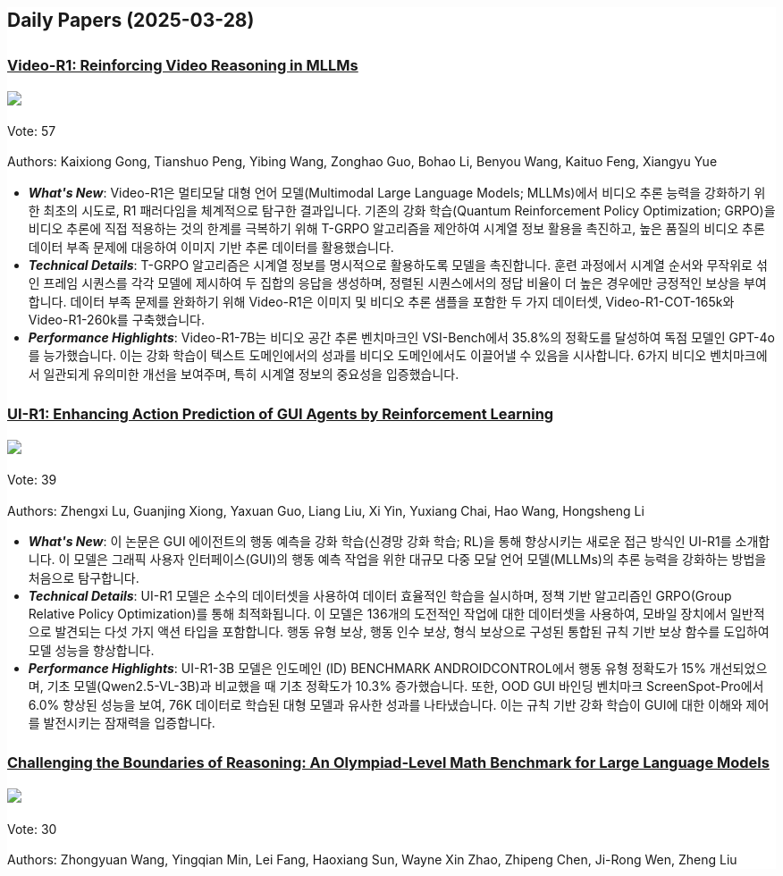 ## Daily Papers (2025-03-28)

### [Video-R1: Reinforcing Video Reasoning in MLLMs](https://arxiv.org/abs/2503.21776)

![](https://cdn-thumbnails.huggingface.co/social-thumbnails/papers/2503.21776.png)

Vote: 57

Authors: Kaixiong Gong, Tianshuo Peng, Yibing Wang, Zonghao Guo, Bohao Li, Benyou Wang, Kaituo Feng, Xiangyu Yue

- ***What's New***: Video-R1은 멀티모달 대형 언어 모델(Multimodal Large Language Models; MLLMs)에서 비디오 추론 능력을 강화하기 위한 최초의 시도로, R1 패러다임을 체계적으로 탐구한 결과입니다. 기존의 강화 학습(Quantum Reinforcement Policy Optimization; GRPO)을 비디오 추론에 직접 적용하는 것의 한계를 극복하기 위해 T-GRPO 알고리즘을 제안하여 시계열 정보 활용을 촉진하고, 높은 품질의 비디오 추론 데이터 부족 문제에 대응하여 이미지 기반 추론 데이터를 활용했습니다.
- ***Technical Details***: T-GRPO 알고리즘은 시계열 정보를 명시적으로 활용하도록 모델을 촉진합니다. 훈련 과정에서 시계열 순서와 무작위로 섞인 프레임 시퀀스를 각각 모델에 제시하여 두 집합의 응답을 생성하며, 정렬된 시퀀스에서의 정답 비율이 더 높은 경우에만 긍정적인 보상을 부여합니다. 데이터 부족 문제를 완화하기 위해 Video-R1은 이미지 및 비디오 추론 샘플을 포함한 두 가지 데이터셋, Video-R1-COT-165k와 Video-R1-260k를 구축했습니다.
- ***Performance Highlights***: Video-R1-7B는 비디오 공간 추론 벤치마크인 VSI-Bench에서 35.8%의 정확도를 달성하여 독점 모델인 GPT-4o를 능가했습니다. 이는 강화 학습이 텍스트 도메인에서의 성과를 비디오 도메인에서도 이끌어낼 수 있음을 시사합니다. 6가지 비디오 벤치마크에서 일관되게 유의미한 개선을 보여주며, 특히 시계열 정보의 중요성을 입증했습니다.

### [UI-R1: Enhancing Action Prediction of GUI Agents by Reinforcement Learning](https://arxiv.org/abs/2503.21620)

![](https://cdn-thumbnails.huggingface.co/social-thumbnails/papers/2503.21620.png)

Vote: 39

Authors: Zhengxi Lu, Guanjing Xiong, Yaxuan Guo, Liang Liu, Xi Yin, Yuxiang Chai, Hao Wang, Hongsheng Li

- ***What's New***: 이 논문은 GUI 에이전트의 행동 예측을 강화 학습(신경망 강화 학습; RL)을 통해 향상시키는 새로운 접근 방식인 UI-R1를 소개합니다. 이 모델은 그래픽 사용자 인터페이스(GUI)의 행동 예측 작업을 위한 대규모 다중 모달 언어 모델(MLLMs)의 추론 능력을 강화하는 방법을 처음으로 탐구합니다.
- ***Technical Details***: UI-R1 모델은 소수의 데이터셋을 사용하여 데이터 효율적인 학습을 실시하며, 정책 기반 알고리즘인 GRPO(Group Relative Policy Optimization)를 통해 최적화됩니다. 이 모델은 136개의 도전적인 작업에 대한 데이터셋을 사용하여, 모바일 장치에서 일반적으로 발견되는 다섯 가지 액션 타입을 포함합니다. 행동 유형 보상, 행동 인수 보상, 형식 보상으로 구성된 통합된 규칙 기반 보상 함수를 도입하여 모델 성능을 향상합니다.
- ***Performance Highlights***: UI-R1-3B 모델은 인도메인 (ID) BENCHMARK ANDROIDCONTROL에서 행동 유형 정확도가 15% 개선되었으며, 기초 모델(Qwen2.5-VL-3B)과 비교했을 때 기초 정확도가 10.3% 증가했습니다. 또한, OOD GUI 바인딩 벤치마크 ScreenSpot-Pro에서 6.0% 향상된 성능을 보여, 76K 데이터로 학습된 대형 모델과 유사한 성과를 나타냈습니다. 이는 규칙 기반 강화 학습이 GUI에 대한 이해와 제어를 발전시키는 잠재력을 입증합니다.

### [Challenging the Boundaries of Reasoning: An Olympiad-Level Math Benchmark for Large Language Models](https://arxiv.org/abs/2503.21380)

![](https://cdn-thumbnails.huggingface.co/social-thumbnails/papers/2503.21380.png)

Vote: 30

Authors: Zhongyuan Wang, Yingqian Min, Lei Fang, Haoxiang Sun, Wayne Xin Zhao, Zhipeng Chen, Ji-Rong Wen, Zheng Liu
